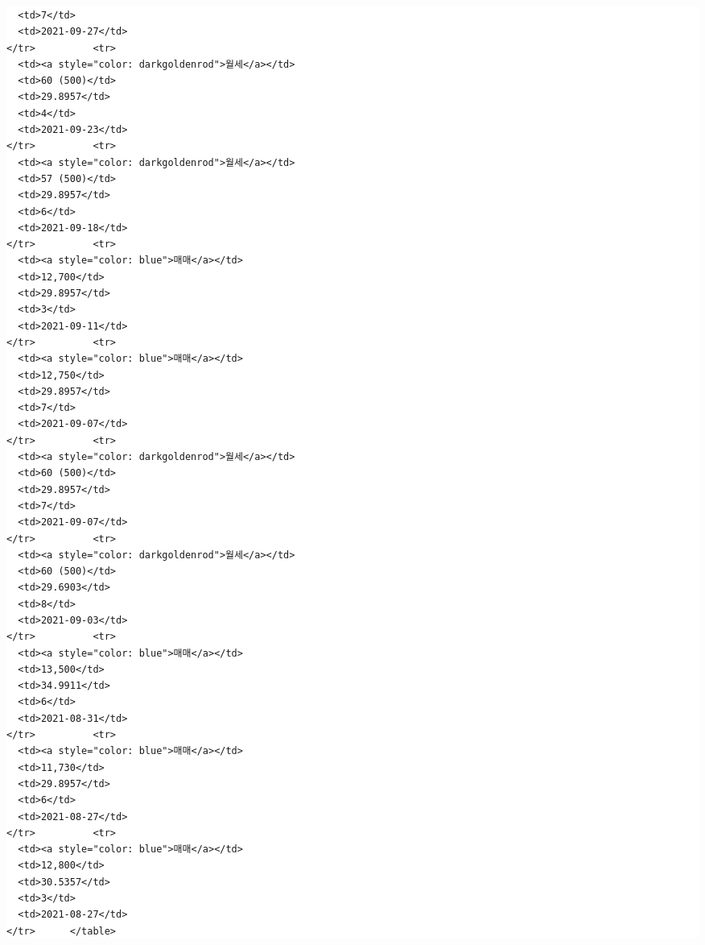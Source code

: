       <td>7</td>
      <td>2021-09-27</td>
    </tr>          <tr>
      <td><a style="color: darkgoldenrod">월세</a></td>
      <td>60 (500)</td>
      <td>29.8957</td>
      <td>4</td>
      <td>2021-09-23</td>
    </tr>          <tr>
      <td><a style="color: darkgoldenrod">월세</a></td>
      <td>57 (500)</td>
      <td>29.8957</td>
      <td>6</td>
      <td>2021-09-18</td>
    </tr>          <tr>
      <td><a style="color: blue">매매</a></td>
      <td>12,700</td>
      <td>29.8957</td>
      <td>3</td>
      <td>2021-09-11</td>
    </tr>          <tr>
      <td><a style="color: blue">매매</a></td>
      <td>12,750</td>
      <td>29.8957</td>
      <td>7</td>
      <td>2021-09-07</td>
    </tr>          <tr>
      <td><a style="color: darkgoldenrod">월세</a></td>
      <td>60 (500)</td>
      <td>29.8957</td>
      <td>7</td>
      <td>2021-09-07</td>
    </tr>          <tr>
      <td><a style="color: darkgoldenrod">월세</a></td>
      <td>60 (500)</td>
      <td>29.6903</td>
      <td>8</td>
      <td>2021-09-03</td>
    </tr>          <tr>
      <td><a style="color: blue">매매</a></td>
      <td>13,500</td>
      <td>34.9911</td>
      <td>6</td>
      <td>2021-08-31</td>
    </tr>          <tr>
      <td><a style="color: blue">매매</a></td>
      <td>11,730</td>
      <td>29.8957</td>
      <td>6</td>
      <td>2021-08-27</td>
    </tr>          <tr>
      <td><a style="color: blue">매매</a></td>
      <td>12,800</td>
      <td>30.5357</td>
      <td>3</td>
      <td>2021-08-27</td>
    </tr>      </table>
    

